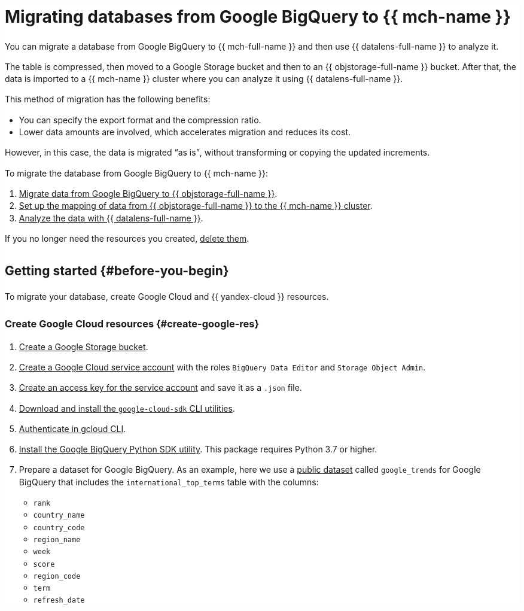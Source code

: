 # Migrating databases from Google BigQuery to {{ mch-name }}

You can migrate a database from Google BigQuery to {{ mch-full-name }} and then use {{ datalens-full-name }} to analyze it.

The table is compressed, then moved to a Google Storage bucket and then to an {{ objstorage-full-name }} bucket. After that, the data is imported to a {{ mch-name }} cluster where you can analyze it using {{ datalens-full-name }}.

This method of migration has the following benefits:

* You can specify the export format and the compression ratio.
* Lower data amounts are involved, which accelerates migration and reduces its cost.

However, in this case, the data is migrated <q>as is</q>, without transforming or copying the updated increments.

To migrate the database from Google BigQuery to {{ mch-name }}:

1. [Migrate data from Google BigQuery to {{ objstorage-full-name }}](#migrate-data).
1. [Set up the mapping of data from {{ objstorage-full-name }} to the {{ mch-name }} cluster](#create-view).
1. [Analyze the data with {{ datalens-full-name }}](#datalens).

If you no longer need the resources you created, [delete them](#clear-out).

## Getting started {#before-you-begin}

To migrate your database, create Google Cloud and {{ yandex-cloud }} resources.

### Create Google Cloud resources {#create-google-res}

1. [Create a Google Storage bucket](https://cloud.google.com/storage/docs/creating-buckets).

1. [Create a Google Cloud service account](https://cloud.google.com/iam/docs/creating-managing-service-accounts#creating) with the roles `BigQuery Data Editor` and `Storage Object Admin`.
1. [Create an access key for the service account](https://cloud.google.com/iam/docs/creating-managing-service-account-keys#creating) and save it as a `.json` file.

1. [Download and install the `google-cloud-sdk` CLI utilities](https://cloud.google.com/sdk/docs/install).
1. [Authenticate in gcloud CLI](https://cloud.google.com/sdk/docs/authorizing#authorizing_with_a_service_account).
1. [Install the Google BigQuery Python SDK utility](https://github.com/googleapis/python-bigquery). This package requires Python 3.7 or higher.
1. Prepare a dataset for Google BigQuery. As an example, here we use a [public dataset](https://cloud.google.com/bigquery/public-data) called `google_trends` for Google BigQuery that includes the `international_top_terms` table with the columns:

   * `rank`
   * `country_name`
   * `country_code`
   * `region_name`
   * `week`
   * `score`
   * `region_code`
   * `term`
   * `refresh_date`
